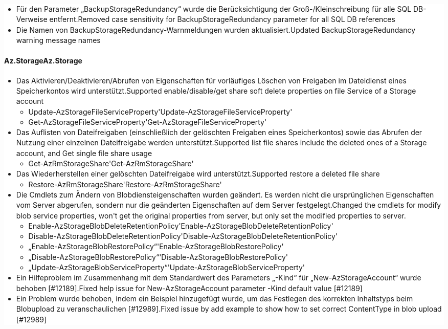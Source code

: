 * <span data-ttu-id="b7488-397">Für den Parameter „BackupStorageRedundancy“ wurde die Berücksichtigung der Groß-/Kleinschreibung für alle SQL DB-Verweise entfernt.</span><span class="sxs-lookup"><span data-stu-id="b7488-397">Removed case sensitivity for BackupStorageRedundancy parameter for all SQL DB references</span></span> 
* <span data-ttu-id="b7488-398">Die Namen von BackupStorageRedundancy-Warnmeldungen wurden aktualisiert.</span><span class="sxs-lookup"><span data-stu-id="b7488-398">Updated BackupStorageRedundancy warning message names</span></span>

#### <a name="azstorage"></a><span data-ttu-id="b7488-399">Az.Storage</span><span class="sxs-lookup"><span data-stu-id="b7488-399">Az.Storage</span></span>
* <span data-ttu-id="b7488-400">Das Aktivieren/Deaktivieren/Abrufen von Eigenschaften für vorläufiges Löschen von Freigaben im Dateidienst eines Speicherkontos wird unterstützt.</span><span class="sxs-lookup"><span data-stu-id="b7488-400">Supported enable/disable/get share soft delete properties on file Service of a Storage account</span></span>
    - <span data-ttu-id="b7488-401">Update-AzStorageFileServiceProperty</span><span class="sxs-lookup"><span data-stu-id="b7488-401">'Update-AzStorageFileServiceProperty'</span></span>
    - <span data-ttu-id="b7488-402">Get-AzStorageFileServiceProperty</span><span class="sxs-lookup"><span data-stu-id="b7488-402">'Get-AzStorageFileServiceProperty'</span></span>
* <span data-ttu-id="b7488-403">Das Auflisten von Dateifreigaben (einschließlich der gelöschten Freigaben eines Speicherkontos) sowie das Abrufen der Nutzung einer einzelnen Dateifreigabe werden unterstützt.</span><span class="sxs-lookup"><span data-stu-id="b7488-403">Supported list file shares include the deleted ones of a Storage account, and Get single file share usage</span></span>
    - <span data-ttu-id="b7488-404">Get-AzRmStorageShare</span><span class="sxs-lookup"><span data-stu-id="b7488-404">'Get-AzRmStorageShare'</span></span>
* <span data-ttu-id="b7488-405">Das Wiederherstellen einer gelöschten Dateifreigabe wird unterstützt.</span><span class="sxs-lookup"><span data-stu-id="b7488-405">Supported restore a deleted file share</span></span>
    - <span data-ttu-id="b7488-406">Restore-AzRmStorageShare</span><span class="sxs-lookup"><span data-stu-id="b7488-406">'Restore-AzRmStorageShare'</span></span>
* <span data-ttu-id="b7488-407">Die Cmdlets zum Ändern von Blobdiensteigenschaften wurden geändert. Es werden nicht die ursprünglichen Eigenschaften vom Server abgerufen, sondern nur die geänderten Eigenschaften auf dem Server festgelegt.</span><span class="sxs-lookup"><span data-stu-id="b7488-407">Changed the cmdlets for modify blob service properties, won't get the original properties from server, but only set the modified properties to server.</span></span>
    - <span data-ttu-id="b7488-408">Enable-AzStorageBlobDeleteRetentionPolicy</span><span class="sxs-lookup"><span data-stu-id="b7488-408">'Enable-AzStorageBlobDeleteRetentionPolicy'</span></span>
    - <span data-ttu-id="b7488-409">Disable-AzStorageBlobDeleteRetentionPolicy</span><span class="sxs-lookup"><span data-stu-id="b7488-409">'Disable-AzStorageBlobDeleteRetentionPolicy'</span></span>  
    - <span data-ttu-id="b7488-410">„Enable-AzStorageBlobRestorePolicy“</span><span class="sxs-lookup"><span data-stu-id="b7488-410">'Enable-AzStorageBlobRestorePolicy'</span></span>
    - <span data-ttu-id="b7488-411">„Disable-AzStorageBlobRestorePolicy“</span><span class="sxs-lookup"><span data-stu-id="b7488-411">'Disable-AzStorageBlobRestorePolicy'</span></span>
    - <span data-ttu-id="b7488-412">„Update-AzStorageBlobServiceProperty“</span><span class="sxs-lookup"><span data-stu-id="b7488-412">'Update-AzStorageBlobServiceProperty'</span></span>
* <span data-ttu-id="b7488-413">Ein Hilfeproblem im Zusammenhang mit dem Standardwert des Parameters „-Kind“ für „New-AzStorageAccount“ wurde behoben [#12189].</span><span class="sxs-lookup"><span data-stu-id="b7488-413">Fixed help issue for New-AzStorageAccount parameter -Kind default value [#12189]</span></span>
* <span data-ttu-id="b7488-414">Ein Problem wurde behoben, indem ein Beispiel hinzugefügt wurde, um das Festlegen des korrekten Inhaltstyps beim Blobupload zu veranschaulichen [#12989].</span><span class="sxs-lookup"><span data-stu-id="b7488-414">Fixed issue by add example to show how to set correct ContentType in blob upload [#12989]</span></span>
